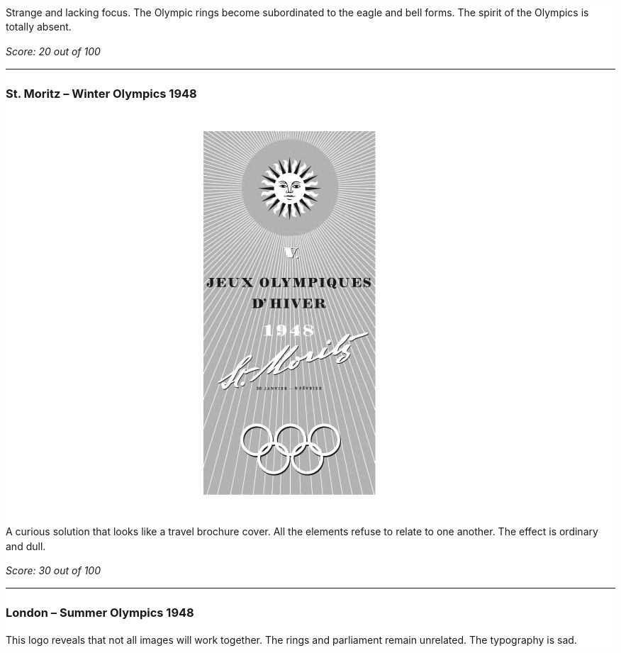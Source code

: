 Strange and lacking focus. The Olympic rings become subordinated to the eagle and bell forms. The spirit of the Olympics is totally absent.

*Score: 20 out of 100*

---

### St. Moritz – Winter Olympics 1948

![1948_st_moritz.png](images/1948_st_moritz.png)

A curious solution that looks like a travel brochure cover. All the elements refuse to relate to one another. The effect is ordinary and dull.

*Score: 30 out of 100*

---

### London – Summer Olympics 1948

This logo reveals that not all images will work together. The rings and parliament remain unrelated. The typography is sad.
